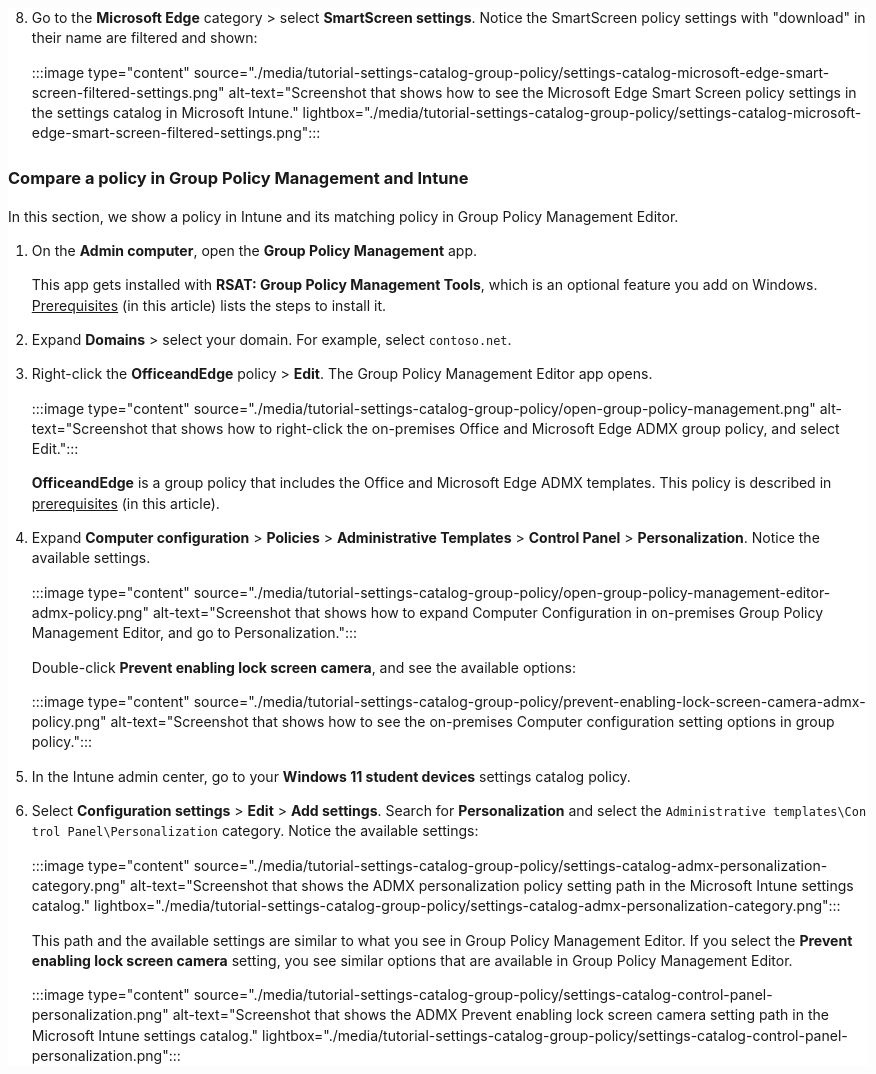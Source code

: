 8. Go to the **Microsoft Edge** category > select **SmartScreen settings**. Notice the SmartScreen policy settings with "download" in their name are filtered and shown:

    :::image type="content" source="./media/tutorial-settings-catalog-group-policy/settings-catalog-microsoft-edge-smart-screen-filtered-settings.png" alt-text="Screenshot that shows how to see the Microsoft Edge Smart Screen policy settings in the settings catalog in Microsoft Intune." lightbox="./media/tutorial-settings-catalog-group-policy/settings-catalog-microsoft-edge-smart-screen-filtered-settings.png":::

### Compare a policy in Group Policy Management and Intune

In this section, we show a policy in Intune and its matching policy in Group Policy Management Editor.

1. On the **Admin computer**, open the **Group Policy Management** app.

    This app gets installed with **RSAT: Group Policy Management Tools**, which is an optional feature you add on Windows. [Prerequisites](#prerequisites) (in this article) lists the steps to install it.

2. Expand **Domains** > select your domain. For example, select `contoso.net`.
3. Right-click the **OfficeandEdge** policy > **Edit**. The Group Policy Management Editor app opens.

    :::image type="content" source="./media/tutorial-settings-catalog-group-policy/open-group-policy-management.png" alt-text="Screenshot that shows how to right-click the on-premises Office and Microsoft Edge ADMX group policy, and select Edit.":::

    **OfficeandEdge** is a group policy that includes the Office and Microsoft Edge ADMX templates. This policy is described in [prerequisites](#prerequisites) (in this article).

4. Expand **Computer configuration** > **Policies** > **Administrative Templates** > **Control Panel** > **Personalization**. Notice the available settings.

    :::image type="content" source="./media/tutorial-settings-catalog-group-policy/open-group-policy-management-editor-admx-policy.png" alt-text="Screenshot that shows how to expand Computer Configuration in on-premises Group Policy Management Editor, and go to Personalization.":::

    Double-click **Prevent enabling lock screen camera**, and see the available options:

    :::image type="content" source="./media/tutorial-settings-catalog-group-policy/prevent-enabling-lock-screen-camera-admx-policy.png" alt-text="Screenshot that shows how to see the on-premises Computer configuration setting options in group policy.":::

5. In the Intune admin center, go to your **Windows 11 student devices** settings catalog policy.
6. Select **Configuration settings** > **Edit** > **Add settings**. Search for **Personalization** and select the `Administrative templates\Control Panel\Personalization` category. Notice the available settings:

    :::image type="content" source="./media/tutorial-settings-catalog-group-policy/settings-catalog-admx-personalization-category.png" alt-text="Screenshot that shows the ADMX personalization policy setting path in the Microsoft Intune settings catalog." lightbox="./media/tutorial-settings-catalog-group-policy/settings-catalog-admx-personalization-category.png":::

    This path and the available settings are similar to what you see in Group Policy Management Editor. If you select the **Prevent enabling lock screen camera** setting, you see similar options that are available in Group Policy Management Editor.

    :::image type="content" source="./media/tutorial-settings-catalog-group-policy/settings-catalog-control-panel-personalization.png" alt-text="Screenshot that shows the ADMX Prevent enabling lock screen camera setting path in the Microsoft Intune settings catalog." lightbox="./media/tutorial-settings-catalog-group-policy/settings-catalog-control-panel-personalization.png":::
